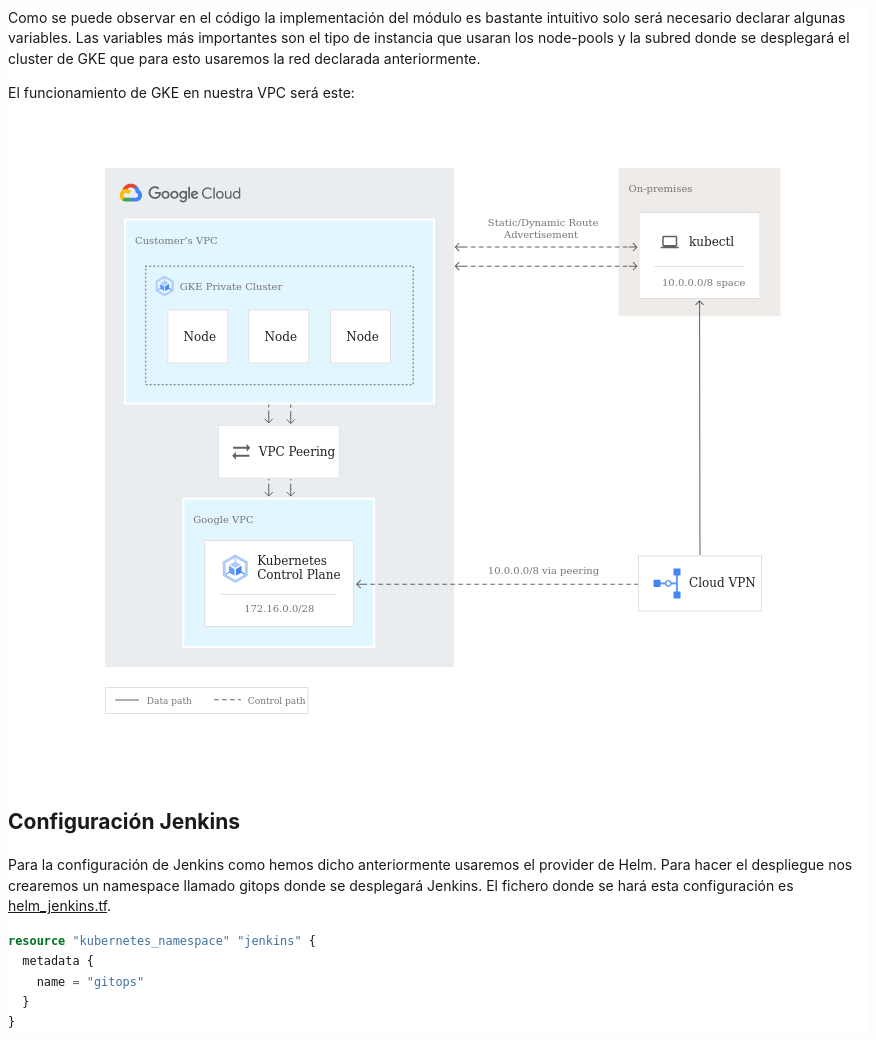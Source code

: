 Como se puede observar en el código la implementación del módulo es bastante intuitivo solo será necesario declarar algunas variables.
Las variables más importantes son el tipo de instancia que usaran los node-pools y la subred donde se desplegará el cluster de GKE que para esto usaremos la red declarada anteriormente.

El funcionamiento de GKE en nuestra VPC será este:
<br/>
<h1 align="center"><img src="./img/gke-master.png"/></h1>
<br/>

## **Configuración Jenkins**

Para la configuración de Jenkins como hemos dicho anteriormente usaremos el provider de Helm.
Para hacer el despliegue nos crearemos un namespace llamado gitops donde se desplegará Jenkins. El fichero donde se hará esta configuración es [helm_jenkins.tf](./src/helm_jenkins.tf).

```tf
resource "kubernetes_namespace" "jenkins" {
  metadata {
    name = "gitops"
  }
}
```
